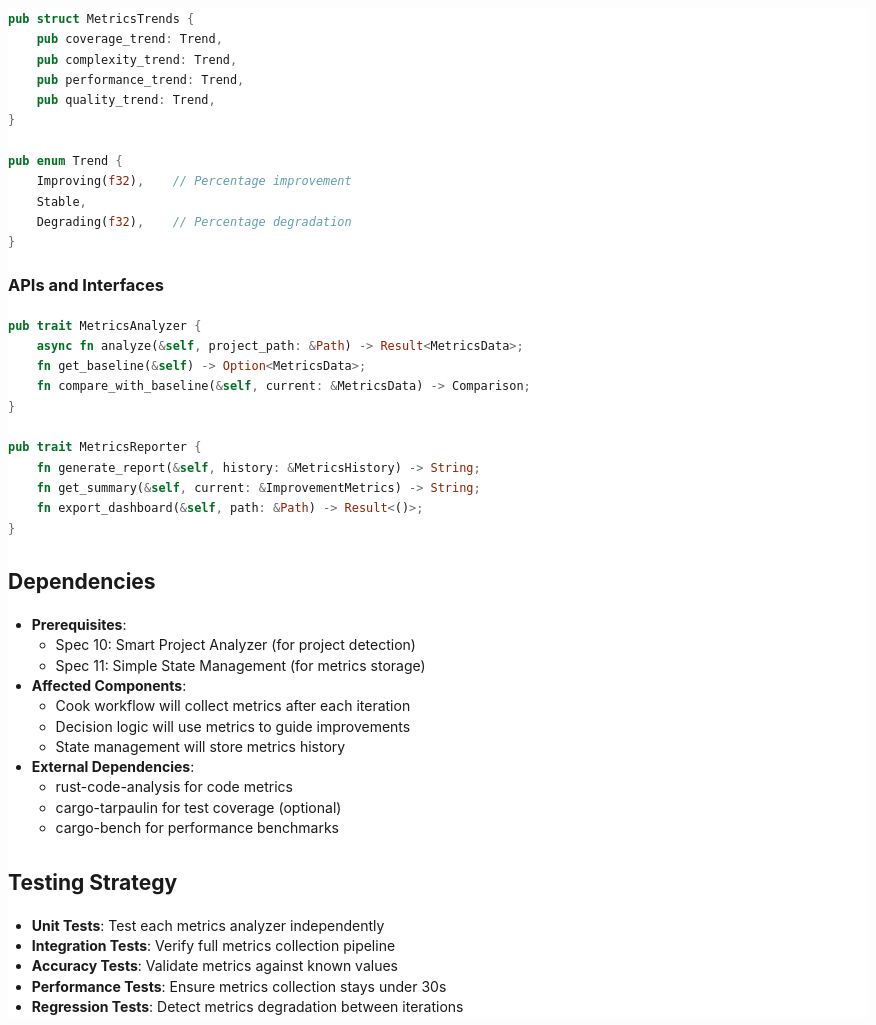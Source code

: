 ```rust
pub struct MetricsTrends {
    pub coverage_trend: Trend,
    pub complexity_trend: Trend,
    pub performance_trend: Trend,
    pub quality_trend: Trend,
}

pub enum Trend {
    Improving(f32),    // Percentage improvement
    Stable,
    Degrading(f32),    // Percentage degradation
}
```

### APIs and Interfaces

```rust
pub trait MetricsAnalyzer {
    async fn analyze(&self, project_path: &Path) -> Result<MetricsData>;
    fn get_baseline(&self) -> Option<MetricsData>;
    fn compare_with_baseline(&self, current: &MetricsData) -> Comparison;
}

pub trait MetricsReporter {
    fn generate_report(&self, history: &MetricsHistory) -> String;
    fn get_summary(&self, current: &ImprovementMetrics) -> String;
    fn export_dashboard(&self, path: &Path) -> Result<()>;
}
```

## Dependencies

- **Prerequisites**: 
  - Spec 10: Smart Project Analyzer (for project detection)
  - Spec 11: Simple State Management (for metrics storage)
- **Affected Components**: 
  - Cook workflow will collect metrics after each iteration
  - Decision logic will use metrics to guide improvements
  - State management will store metrics history
- **External Dependencies**: 
  - rust-code-analysis for code metrics
  - cargo-tarpaulin for test coverage (optional)
  - cargo-bench for performance benchmarks

## Testing Strategy

- **Unit Tests**: Test each metrics analyzer independently
- **Integration Tests**: Verify full metrics collection pipeline
- **Accuracy Tests**: Validate metrics against known values
- **Performance Tests**: Ensure metrics collection stays under 30s
- **Regression Tests**: Detect metrics degradation between iterations
